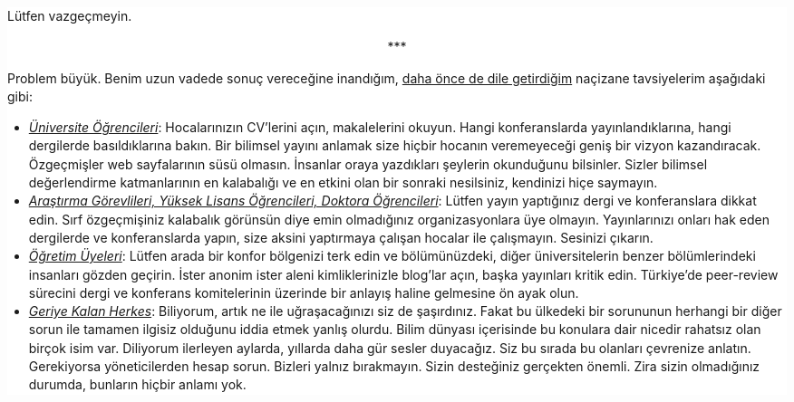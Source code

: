 Lütfen vazgeçmeyin.

<p style="text-align: center;">
  ***
</p>

Problem büyük. Benim uzun vadede sonuç vereceğine inandığım, [daha önce de dile getirdiğim](http://meren.org/blog/imece-usulu-bilim-cinayeti-konferanslari/) naçizane tavsiyelerim aşağıdaki gibi:

  * <span style="text-decoration: underline;"><em>Üniversite Öğrencileri</em></span>: Hocalarınızın CV&#8217;lerini açın, makalelerini okuyun. Hangi konferanslarda yayınlandıklarına, hangi dergilerde basıldıklarına bakın. Bir bilimsel yayını anlamak size hiçbir hocanın veremeyeceği geniş bir vizyon kazandıracak. Özgeçmişler web sayfalarının süsü olmasın. İnsanlar oraya yazdıkları şeylerin okunduğunu bilsinler. Sizler bilimsel değerlendirme katmanlarının en kalabalığı ve en etkini olan bir sonraki nesilsiniz, kendinizi hiçe saymayın.
  * <span style="text-decoration: underline;"><em>Araştırma Görevlileri, Yüksek Lisans Öğrencileri, Doktora Öğrencileri</em></span>: Lütfen yayın yaptığınız dergi ve konferanslara dikkat edin. Sırf özgeçmişiniz kalabalık görünsün diye emin olmadığınız organizasyonlara üye olmayın. Yayınlarınızı onları hak eden dergilerde ve konferanslarda yapın, size aksini yaptırmaya çalışan hocalar ile çalışmayın. Sesinizi çıkarın.
  * <span style="text-decoration: underline;"><em>Öğretim Üyeleri</em></span>: Lütfen arada bir konfor bölgenizi terk edin ve bölümünüzdeki, diğer üniversitelerin benzer bölümlerindeki insanları gözden geçirin. İster anonim ister aleni kimliklerinizle blog&#8217;lar açın, başka yayınları kritik edin. Türkiye&#8217;de peer-review sürecini dergi ve konferans komitelerinin üzerinde bir anlayış haline gelmesine ön ayak olun.
  * <span style="text-decoration: underline;"><em>Geriye Kalan Herkes</em></span>: Biliyorum, artık ne ile uğraşacağınızı siz de şaşırdınız. Fakat bu ülkedeki bir sorununun herhangi bir diğer sorun ile tamamen ilgisiz olduğunu iddia etmek yanlış olurdu. Bilim dünyası içerisinde bu konulara dair nicedir rahatsız olan birçok isim var. Diliyorum ilerleyen aylarda, yıllarda daha gür sesler duyacağız. Siz bu sırada bu olanları çevrenize anlatın. Gerekiyorsa yöneticilerden hesap sorun. Bizleri yalnız bırakmayın. Sizin desteğiniz gerçekten önemli. Zira sizin olmadığınız durumda, bunların hiçbir anlamı yok.
